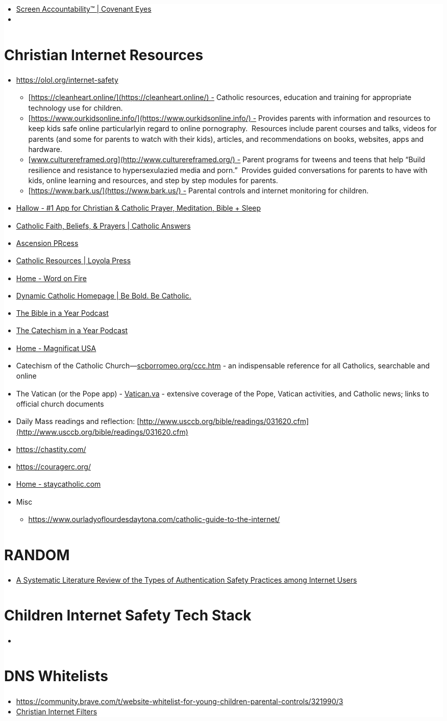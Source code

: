 - [Screen Accountability™ | Covenant Eyes](https://www.covenanteyes.com/)
- 

# Christian Internet Resources

- https://olol.org/internet-safety
	- [https://cleanheart.online/](https://cleanheart.online/) - Catholic resources, education and training for appropriate technology use for children.
	- [https://www.ourkidsonline.info/](https://www.ourkidsonline.info/) - Provides parents with information and resources to keep kids safe online particularlyin regard to online pornography.  Resources include parent courses and talks, videos for parents (and some for parents to watch with their kids), articles, and recommendations on books, websites, apps and hardware.
	- [www.culturereframed.org](http://www.culturereframed.org/) - Parent programs for tweens and teens that help “Build resilience and resistance to hypersexulazied media and porn.”  Provides guided conversations for parents to have with kids, online learning and resources, and step by step modules for parents.
	- [https://www.bark.us/](https://www.bark.us/) - Parental controls and internet monitoring for children.

- [Hallow - #1 App for Christian & Catholic Prayer, Meditation, Bible + Sleep](https://hallow.com/)

- [Catholic Faith, Beliefs, & Prayers | Catholic Answers](https://www.catholic.com/)

- [Ascension PRcess](https://ascensionpress.com/)
- [Catholic Resources | Loyola Press](https://www.loyolapress.com/catholic-resources/)

- [Home - Word on Fire](https://www.wordonfire.org/)
- [Dynamic Catholic Homepage | Be Bold. Be Catholic.](https://www.dynamiccatholic.com/)
- [The Bible in a Year Podcast](https://media.ascensionpress.com/all-bible-in-a-year-episodes/)
- [The Catechism in a Year Podcast](https://ascensionpress.com/pages/catechisminayear) 
- [Home - Magnificat USA](https://us.magnificat.net/)

- Catechism of the Catholic Church—[scborromeo.org/ccc.htm](http://scborromeo.org/ccc.htm) - an indispensable reference for all Catholics, searchable and online

- The Vatican (or the Pope app) - [Vatican.va](http://vatican.va/) - extensive coverage of the Pope, Vatican activities, and Catholic news; links to official church documents

- Daily Mass readings and reflection: [http://www.usccb.org/bible/readings/031620.cfm](http://www.usccb.org/bible/readings/031620.cfm)

- https://chastity.com/
- https://couragerc.org/
- [Home - staycatholic.com](https://staycatholic.com/)

- Misc
	- https://www.ourladyoflourdesdaytona.com/catholic-guide-to-the-internet/

# RANDOM

- [A Systematic Literature Review of the Types of Authentication Safety Practices among Internet Users](https://pdfs.semanticscholar.org/f173/32605654566b40e0bea1929bc611653de41c.pdf)

# Children Internet Safety Tech Stack

- 

# DNS Whitelists

- https://community.brave.com/t/website-whitelist-for-young-children-parental-controls/321990/3
- [Christian Internet Filters](https://www.covenanteyes.com/blog/christian-internet-filters/)